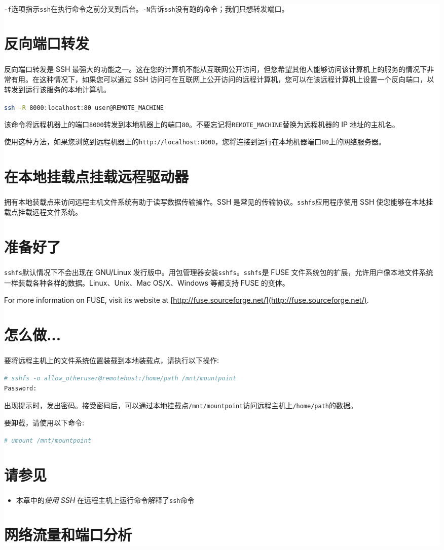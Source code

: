 `-f`选项指示`ssh`在执行命令之前分叉到后台。`-N`告诉`ssh`没有跑的命令；我们只想转发端口。

# 反向端口转发

反向端口转发是 SSH 最强大的功能之一。这在您的计算机不能从互联网公开访问，但您希望其他人能够访问该计算机上的服务的情况下非常有用。在这种情况下，如果您可以通过 SSH 访问可在互联网上公开访问的远程计算机，您可以在该远程计算机上设置一个反向端口，以转发到运行该服务的本地计算机。

```sh
ssh -R 8000:localhost:80 user@REMOTE_MACHINE 

```

该命令将远程机器上的端口`8000`转发到本地机器上的端口`80`。不要忘记将`REMOTE_MACHINE`替换为远程机器的 IP 地址的主机名。

使用这种方法，如果您浏览到远程机器上的`http://localhost:8000`，您将连接到运行在本地机器端口`80`上的网络服务器。

# 在本地挂载点挂载远程驱动器

拥有本地装载点来访问远程主机文件系统有助于读写数据传输操作。SSH 是常见的传输协议。`sshfs`应用程序使用 SSH 使您能够在本地挂载点挂载远程文件系统。

# 准备好了

`sshfs`默认情况下不会出现在 GNU/Linux 发行版中。用包管理器安装`sshfs`。`sshfs`是 FUSE 文件系统包的扩展，允许用户像本地文件系统一样装载各种各样的数据。Linux、Unix、Mac OS/X、Windows 等都支持 FUSE 的变体。

For more information on FUSE, visit its website at [http://fuse.sourceforge.net/](http://fuse.sourceforge.net/).

# 怎么做...

要将远程主机上的文件系统位置装载到本地装载点，请执行以下操作:

```sh
# sshfs -o allow_otheruser@remotehost:/home/path /mnt/mountpoint 
Password: 

```

出现提示时，发出密码。接受密码后，可以通过本地挂载点`/mnt/mountpoint`访问远程主机上`/home/path`的数据。

要卸载，请使用以下命令:

```sh
# umount /mnt/mountpoint 

```

# 请参见

*   本章中的*使用 SSH* 在远程主机上运行命令解释了`ssh`命令

# 网络流量和端口分析
